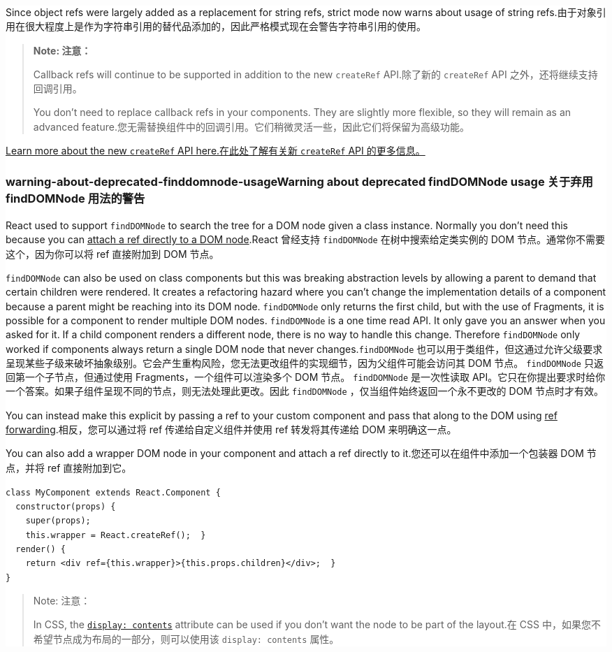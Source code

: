 Since object refs were largely added as a replacement for string refs, strict mode now warns about usage of string refs.由于对象引用在很大程度上是作为字符串引用的替代品添加的，因此严格模式现在会警告字符串引用的使用。

> **Note: 注意：**
> 
> 
> Callback refs will continue to be supported in addition to the new `createRef` API.除了新的 `createRef` API 之外，还将继续支持回调引用。
> 
> 
> You don’t need to replace callback refs in your components. They are slightly more flexible, so they will remain as an advanced feature.您无需替换组件中的回调引用。它们稍微灵活一些，因此它们将保留为高级功能。

[Learn more about the new `createRef` API here.在此处了解有关新 `createRef` API 的更多信息。](https://legacy.reactjs.org/docs/refs-and-the-dom.html)

### warning-about-deprecated-finddomnode-usageWarning about deprecated findDOMNode usage 关于弃用 findDOMNode 用法的警告

React used to support `findDOMNode` to search the tree for a DOM node given a class instance. Normally you don’t need this because you can [attach a ref directly to a DOM node](https://legacy.reactjs.org/docs/refs-and-the-dom.html#creating-refs).React 曾经支持 `findDOMNode` 在树中搜索给定类实例的 DOM 节点。通常你不需要这个，因为你可以将 ref 直接附加到 DOM 节点。

`findDOMNode` can also be used on class components but this was breaking abstraction levels by allowing a parent to demand that certain children were rendered. It creates a refactoring hazard where you can’t change the implementation details of a component because a parent might be reaching into its DOM node. `findDOMNode` only returns the first child, but with the use of Fragments, it is possible for a component to render multiple DOM nodes. `findDOMNode` is a one time read API. It only gave you an answer when you asked for it. If a child component renders a different node, there is no way to handle this change. Therefore `findDOMNode` only worked if components always return a single DOM node that never changes.`findDOMNode` 也可以用于类组件，但这通过允许父级要求呈现某些子级来破坏抽象级别。它会产生重构风险，您无法更改组件的实现细节，因为父组件可能会访问其 DOM 节点。 `findDOMNode` 只返回第一个子节点，但通过使用 Fragments，一个组件可以渲染多个 DOM 节点。 `findDOMNode` 是一次性读取 API。它只在你提出要求时给你一个答案。如果子组件呈现不同的节点，则无法处理此更改。因此 `findDOMNode` ，仅当组件始终返回一个永不更改的 DOM 节点时才有效。

You can instead make this explicit by passing a ref to your custom component and pass that along to the DOM using [ref forwarding](https://legacy.reactjs.org/docs/forwarding-refs.html#forwarding-refs-to-dom-components).相反，您可以通过将 ref 传递给自定义组件并使用 ref 转发将其传递给 DOM 来明确这一点。

You can also add a wrapper DOM node in your component and attach a ref directly to it.您还可以在组件中添加一个包装器 DOM 节点，并将 ref 直接附加到它。

```
class MyComponent extends React.Component {
  constructor(props) {
    super(props);
    this.wrapper = React.createRef();  }
  render() {
    return <div ref={this.wrapper}>{this.props.children}</div>;  }
}
```

> Note: 注意：
> 
> 
> In CSS, the [`display: contents`](https://developer.mozilla.org/en-US/docs/Web/CSS/display#display_contents) attribute can be used if you don’t want the node to be part of the layout.在 CSS 中，如果您不希望节点成为布局的一部分，则可以使用该 `display: contents` 属性。
